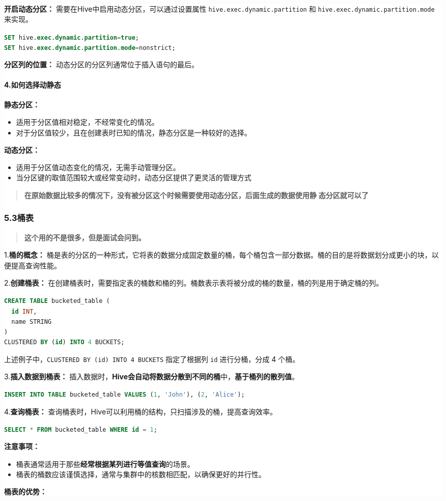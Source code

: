 **开启动态分区：** 需要在Hive中启用动态分区，可以通过设置属性 `hive.exec.dynamic.partition` 和 `hive.exec.dynamic.partition.mode` 来实现。

```sql
SET hive.exec.dynamic.partition=true;
SET hive.exec.dynamic.partition.mode=nonstrict;
```

**分区列的位置：** 动态分区的分区列通常位于插入语句的最后。

#### 4.如何选择动静态

**静态分区：**

- 适用于分区值相对稳定，不经常变化的情况。
- 对于分区值较少，且在创建表时已知的情况，静态分区是一种较好的选择。

**动态分区：**

- 适用于分区值动态变化的情况，无需手动管理分区。
- 当分区键的取值范围较大或经常变动时，动态分区提供了更灵活的管理方式

> **在原始数据比较多的情况下，没有被分区这个时候需要使用动态分区，后面生成的数据使用静**
> **态分区就可以了**

### 5.3桶表

> **这个用的不是很多，但是面试会问到。**

1.**桶的概念：** 桶是表的分区的一种形式，它将表的数据分成固定数量的桶，每个桶包含一部分数据。桶的目的是将数据划分成更小的块，以便提高查询性能。

2.**创建桶表：** 在创建桶表时，需要指定表的桶数和桶的列。桶数表示表将被分成的桶的数量，桶的列是用于确定桶的列。

```sql
CREATE TABLE bucketed_table (
  id INT,
  name STRING
)
CLUSTERED BY (id) INTO 4 BUCKETS;
```

上述例子中，`CLUSTERED BY (id) INTO 4 BUCKETS` 指定了根据列 `id` 进行分桶，分成 4 个桶。

3.**插入数据到桶表：** 插入数据时，**Hive会自动将数据分散到不同的桶**中，**基于桶列的散列值**。

```sql
INSERT INTO TABLE bucketed_table VALUES (1, 'John'), (2, 'Alice');
```

4.**查询桶表：** 查询桶表时，Hive可以利用桶的结构，只扫描涉及的桶，提高查询效率。

```sql
SELECT * FROM bucketed_table WHERE id = 1;
```

**注意事项：**

- 桶表通常适用于那些**经常根据某列进行等值查询**的场景。
- 桶表的桶数应该谨慎选择，通常与集群中的核数相匹配，以确保更好的并行性。

**桶表的优势：**
